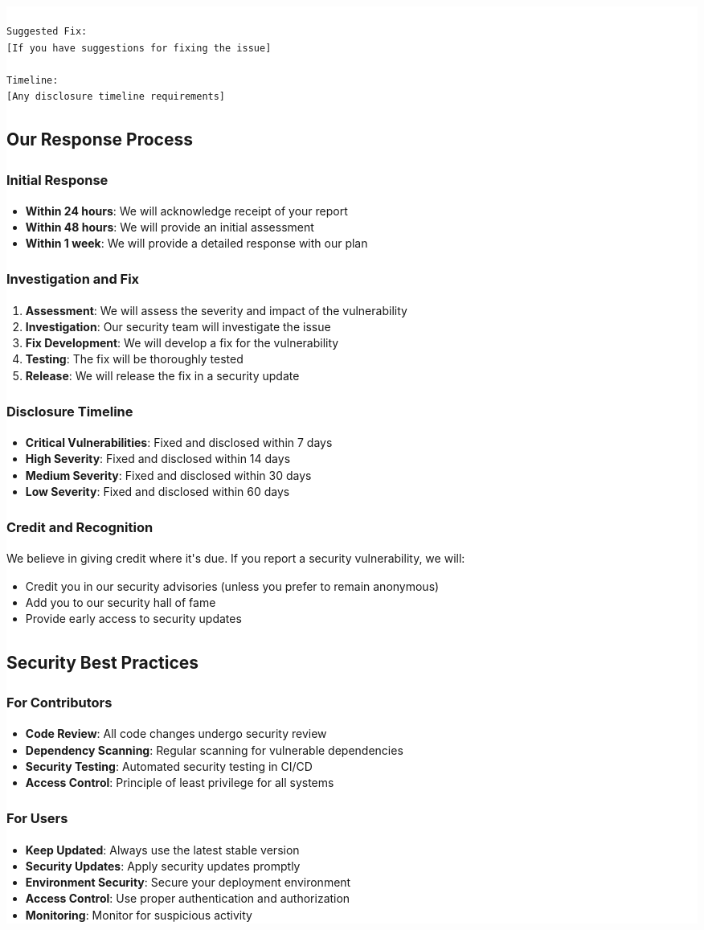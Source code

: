```

Suggested Fix:
[If you have suggestions for fixing the issue]

Timeline:
[Any disclosure timeline requirements]
```

## Our Response Process

### Initial Response

- **Within 24 hours**: We will acknowledge receipt of your report
- **Within 48 hours**: We will provide an initial assessment
- **Within 1 week**: We will provide a detailed response with our plan

### Investigation and Fix

1. **Assessment**: We will assess the severity and impact of the vulnerability
2. **Investigation**: Our security team will investigate the issue
3. **Fix Development**: We will develop a fix for the vulnerability
4. **Testing**: The fix will be thoroughly tested
5. **Release**: We will release the fix in a security update

### Disclosure Timeline

- **Critical Vulnerabilities**: Fixed and disclosed within 7 days
- **High Severity**: Fixed and disclosed within 14 days
- **Medium Severity**: Fixed and disclosed within 30 days
- **Low Severity**: Fixed and disclosed within 60 days

### Credit and Recognition

We believe in giving credit where it's due. If you report a security vulnerability, we will:

- Credit you in our security advisories (unless you prefer to remain anonymous)
- Add you to our security hall of fame
- Provide early access to security updates

## Security Best Practices

### For Contributors

- **Code Review**: All code changes undergo security review
- **Dependency Scanning**: Regular scanning for vulnerable dependencies
- **Security Testing**: Automated security testing in CI/CD
- **Access Control**: Principle of least privilege for all systems

### For Users

- **Keep Updated**: Always use the latest stable version
- **Security Updates**: Apply security updates promptly
- **Environment Security**: Secure your deployment environment
- **Access Control**: Use proper authentication and authorization
- **Monitoring**: Monitor for suspicious activity
